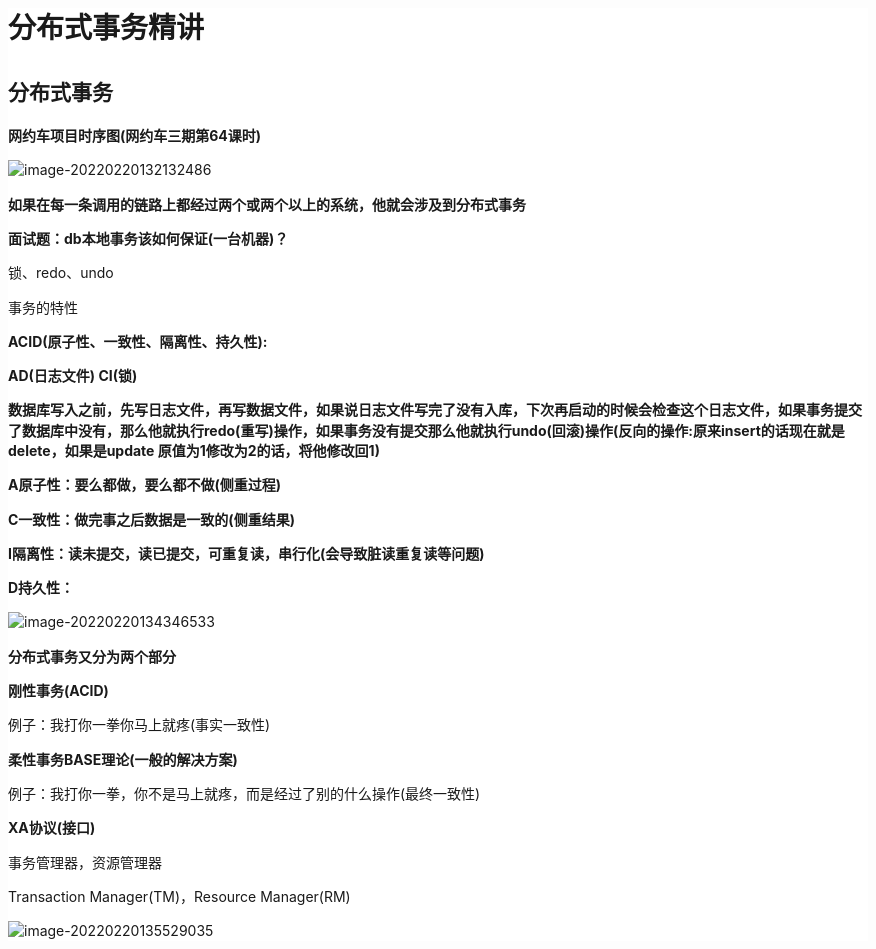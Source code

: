 

# 分布式事务精讲



## 分布式事务

**网约车项目时序图(网约车三期第64课时)**

![image-20220220132132486](https://lyx-study-note-image.oss-cn-shenzhen.aliyuncs.com/img/image-20220220132132486.png) 

**如果在每一条调用的链路上都经过两个或两个以上的系统，他就会涉及到分布式事务**



**面试题：db本地事务该如何保证(一台机器)？**

锁、redo、undo

事务的特性



**ACID(原子性、一致性、隔离性、持久性):**

**AD(日志文件) CI(锁)**

**数据库写入之前，先写日志文件，再写数据文件，如果说日志文件写完了没有入库，下次再启动的时候会检查这个日志文件，如果事务提交了数据库中没有，那么他就执行redo(重写)操作，如果事务没有提交那么他就执行undo(回滚)操作(反向的操作:原来insert的话现在就是delete，如果是update 原值为1修改为2的话，将他修改回1)**

**A原子性：要么都做，要么都不做(侧重过程)**

**C一致性：做完事之后数据是一致的(侧重结果)**

**I隔离性：读未提交，读已提交，可重复读，串行化(会导致脏读重复读等问题)**

**D持久性：**

![image-20220220134346533](https://lyx-study-note-image.oss-cn-shenzhen.aliyuncs.com/img/image-20220220134346533.png) 







**分布式事务又分为两个部分**

**刚性事务(ACID)**

例子：我打你一拳你马上就疼(事实一致性)

**柔性事务BASE理论(一般的解决方案)**

例子：我打你一拳，你不是马上就疼，而是经过了别的什么操作(最终一致性)

**XA协议(接口)**

事务管理器，资源管理器

Transaction Manager(TM)，Resource Manager(RM)

![image-20220220135529035](https://lyx-study-note-image.oss-cn-shenzhen.aliyuncs.com/img/image-20220220135529035.png) 
